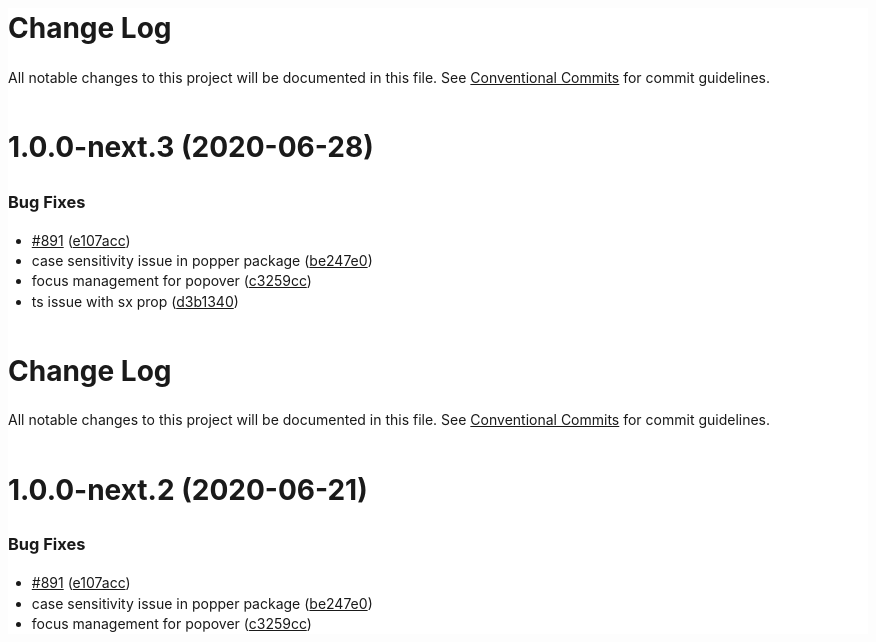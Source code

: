 # Change Log

All notable changes to this project will be documented in this file. See
[Conventional Commits](https://conventionalcommits.org) for commit guidelines.

# 1.0.0-next.3 (2020-06-28)

### Bug Fixes

- [#891](https://github.com/chakra-ui/chakra-ui/issues/891)
  ([e107acc](https://github.com/chakra-ui/chakra-ui/commit/e107acc8487898a965b0d695c1da71f46fc56d5e))
- case sensitivity issue in popper package
  ([be247e0](https://github.com/chakra-ui/chakra-ui/commit/be247e0f50c5dd374ac156f96ab99a3d645f251d))
- focus management for popover
  ([c3259cc](https://github.com/chakra-ui/chakra-ui/commit/c3259ccac7ebf9102888506d510f3f52cf343906))
- ts issue with sx prop
  ([d3b1340](https://github.com/chakra-ui/chakra-ui/commit/d3b1340cb255937927b4d4c56ce218141570b951))

# Change Log

All notable changes to this project will be documented in this file. See
[Conventional Commits](https://conventionalcommits.org) for commit guidelines.

# 1.0.0-next.2 (2020-06-21)

### Bug Fixes

- [#891](https://github.com/chakra-ui/chakra-ui/issues/891)
  ([e107acc](https://github.com/chakra-ui/chakra-ui/commit/e107acc8487898a965b0d695c1da71f46fc56d5e))
- case sensitivity issue in popper package
  ([be247e0](https://github.com/chakra-ui/chakra-ui/commit/be247e0f50c5dd374ac156f96ab99a3d645f251d))
- focus management for popover
  ([c3259cc](https://github.com/chakra-ui/chakra-ui/commit/c3259ccac7ebf9102888506d510f3f52cf343906))
